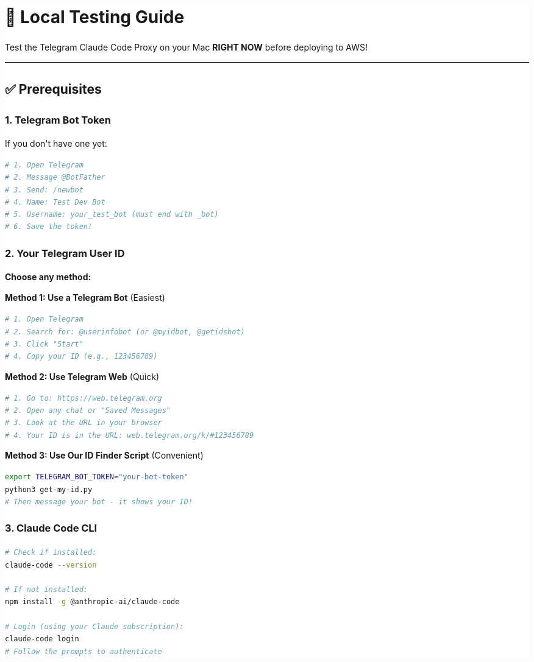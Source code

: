 # 🧪 Local Testing Guide

Test the Telegram Claude Code Proxy on your Mac **RIGHT NOW** before deploying to AWS!

---

## ✅ Prerequisites

### 1. Telegram Bot Token

If you don't have one yet:
```bash
# 1. Open Telegram
# 2. Message @BotFather
# 3. Send: /newbot
# 4. Name: Test Dev Bot
# 5. Username: your_test_bot (must end with _bot)
# 6. Save the token!
```

### 2. Your Telegram User ID

**Choose any method:**

**Method 1: Use a Telegram Bot** (Easiest)
```bash
# 1. Open Telegram
# 2. Search for: @userinfobot (or @myidbot, @getidsbot)
# 3. Click "Start"
# 4. Copy your ID (e.g., 123456789)
```

**Method 2: Use Telegram Web** (Quick)
```bash
# 1. Go to: https://web.telegram.org
# 2. Open any chat or "Saved Messages"
# 3. Look at the URL in your browser
# 4. Your ID is in the URL: web.telegram.org/k/#123456789
```

**Method 3: Use Our ID Finder Script** (Convenient)
```bash
export TELEGRAM_BOT_TOKEN="your-bot-token"
python3 get-my-id.py
# Then message your bot - it shows your ID!
```

### 3. Claude Code CLI

```bash
# Check if installed:
claude-code --version

# If not installed:
npm install -g @anthropic-ai/claude-code

# Login (using your Claude subscription):
claude-code login
# Follow the prompts to authenticate
```
